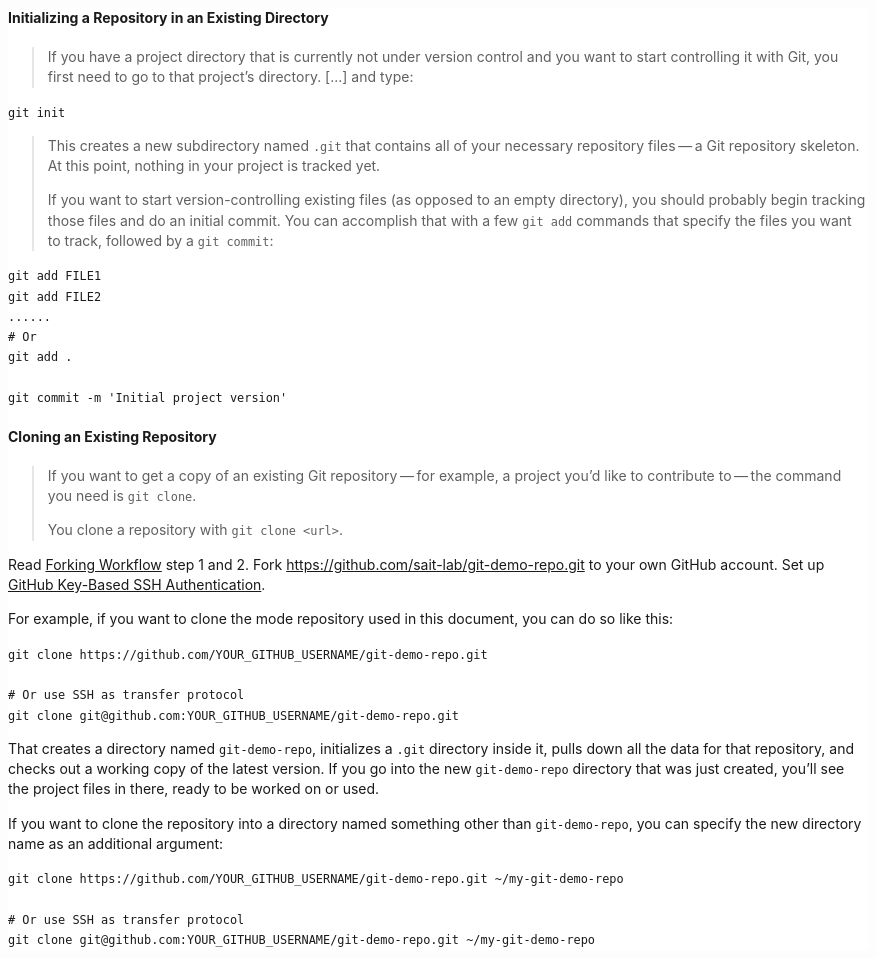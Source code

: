 #### Initializing a Repository in an Existing Directory

> If you have a project directory that is currently not under version control and you want to start controlling it with Git, you first need to go to that project’s directory. [...] and type:

```shell
git init
```

> This creates a new subdirectory named `.git` that contains all of your necessary repository files — a Git repository skeleton. At this point, nothing in your project is tracked yet.
>
> If you want to start version-controlling existing files (as opposed to an empty directory), you should probably begin tracking those files and do an initial commit. You can accomplish that with a few `git add` commands that specify the files you want to track, followed by a `git commit`:

```shell
git add FILE1
git add FILE2
......
# Or
git add .

git commit -m 'Initial project version'
```

#### Cloning an Existing Repository

> If you want to get a copy of an existing Git repository — for example, a project you’d like to contribute to — the command you need is `git clone`. 
>
> You clone a repository with `git clone <url>`. 

Read [Forking Workflow](forking-workflow.md) step 1 and 2. Fork https://github.com/sait-lab/git-demo-repo.git to your own GitHub account. Set up [GitHub Key-Based SSH Authentication](https://github.com/sait-lab/devops/blob/main/GitHub%20Key-Based%20SSH%20Authentication.md).

For example, if you want to clone the mode repository used in this document, you can do so like this:

```shell
git clone https://github.com/YOUR_GITHUB_USERNAME/git-demo-repo.git

# Or use SSH as transfer protocol
git clone git@github.com:YOUR_GITHUB_USERNAME/git-demo-repo.git
```

That creates a directory named `git-demo-repo`, initializes a `.git` directory inside it, pulls down all the data for that repository, and checks out a working copy of the latest version. If you go into the new `git-demo-repo` directory that was just created, you’ll see the project files in there, ready to be worked on or used.

If you want to clone the repository into a directory named something other than `git-demo-repo`, you can specify the new directory name as an additional argument:

```shell
git clone https://github.com/YOUR_GITHUB_USERNAME/git-demo-repo.git ~/my-git-demo-repo

# Or use SSH as transfer protocol
git clone git@github.com:YOUR_GITHUB_USERNAME/git-demo-repo.git ~/my-git-demo-repo
```
